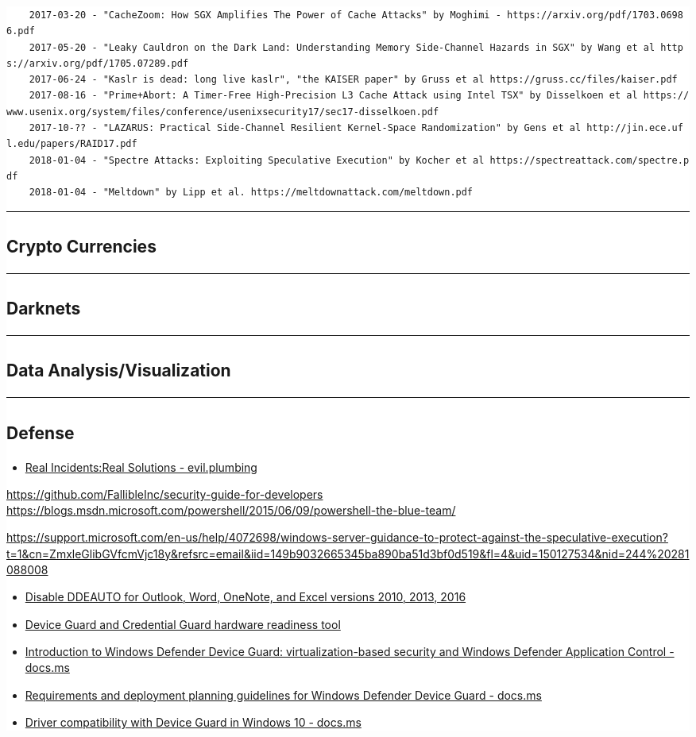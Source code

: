 ```
    2017-03-20 - "CacheZoom: How SGX Amplifies The Power of Cache Attacks" by Moghimi - https://arxiv.org/pdf/1703.06986.pdf
    2017-05-20 - "Leaky Cauldron on the Dark Land: Understanding Memory Side-Channel Hazards in SGX" by Wang et al https://arxiv.org/pdf/1705.07289.pdf
    2017-06-24 - "Kaslr is dead: long live kaslr", "the KAISER paper" by Gruss et al https://gruss.cc/files/kaiser.pdf
    2017-08-16 - "Prime+Abort: A Timer-Free High-Precision L3 Cache Attack using Intel TSX" by Disselkoen et al https://www.usenix.org/system/files/conference/usenixsecurity17/sec17-disselkoen.pdf
    2017-10-?? - "LAZARUS: Practical Side-Channel Resilient Kernel-Space Randomization" by Gens et al http://jin.ece.ufl.edu/papers/RAID17.pdf
    2018-01-04 - "Spectre Attacks: Exploiting Speculative Execution" by Kocher et al https://spectreattack.com/spectre.pdf
    2018-01-04 - "Meltdown" by Lipp et al. https://meltdownattack.com/meltdown.pdf
```


------------
## Crypto Currencies



-------------
## Darknets





------------
## Data Analysis/Visualization





-----------------
## Defense

* [Real Incidents:Real Solutions - evil.plumbing](https://evil.plumbing/Current-version-June.pdf)

https://github.com/FallibleInc/security-guide-for-developers
https://blogs.msdn.microsoft.com/powershell/2015/06/09/powershell-the-blue-team/

https://support.microsoft.com/en-us/help/4072698/windows-server-guidance-to-protect-against-the-speculative-execution?t=1&cn=ZmxleGlibGVfcmVjc18y&refsrc=email&iid=149b9032665345ba890ba51d3bf0d519&fl=4&uid=150127534&nid=244%20281088008

* [Disable DDEAUTO for Outlook, Word, OneNote, and Excel versions 2010, 2013, 2016](https://gist.github.com/wdormann/732bb88d9b5dd5a66c9f1e1498f31a1b)

* [Device Guard and Credential Guard hardware readiness tool](https://www.microsoft.com/en-us/download/details.aspx?id=53337)

* [Introduction to Windows Defender Device Guard: virtualization-based security and Windows Defender Application Control - docs.ms](https://docs.microsoft.com/en-us/windows/device-security/device-guard/introduction-to-device-guard-virtualization-based-security-and-code-integrity-policies)
* [Requirements and deployment planning guidelines for Windows Defender Device Guard - docs.ms](https://docs.microsoft.com/en-us/windows/device-security/device-guard/requirements-and-deployment-planning-guidelines-for-device-guard#hardware-firmware-and-software-requirements-for-device-guard)
* [Driver compatibility with Device Guard in Windows 10 - docs.ms](https://blogs.msdn.microsoft.com/windows_hardware_certification/2015/05/22/driver-compatibility-with-device-guard-in-windows-10/)
